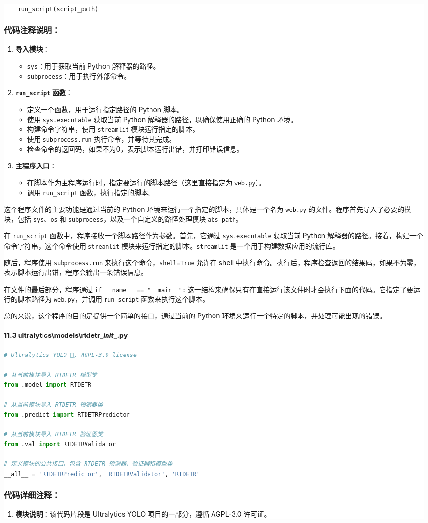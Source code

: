 ```python
    run_script(script_path)
```

### 代码注释说明：
1. **导入模块**：
   - `sys`：用于获取当前 Python 解释器的路径。
   - `subprocess`：用于执行外部命令。

2. **`run_script` 函数**：
   - 定义一个函数，用于运行指定路径的 Python 脚本。
   - 使用 `sys.executable` 获取当前 Python 解释器的路径，以确保使用正确的 Python 环境。
   - 构建命令字符串，使用 `streamlit` 模块运行指定的脚本。
   - 使用 `subprocess.run` 执行命令，并等待其完成。
   - 检查命令的返回码，如果不为0，表示脚本运行出错，并打印错误信息。

3. **主程序入口**：
   - 在脚本作为主程序运行时，指定要运行的脚本路径（这里直接指定为 `web.py`）。
   - 调用 `run_script` 函数，执行指定的脚本。

这个程序文件的主要功能是通过当前的 Python 环境来运行一个指定的脚本，具体是一个名为 `web.py` 的文件。程序首先导入了必要的模块，包括 `sys`、`os` 和 `subprocess`，以及一个自定义的路径处理模块 `abs_path`。

在 `run_script` 函数中，程序接收一个脚本路径作为参数。首先，它通过 `sys.executable` 获取当前 Python 解释器的路径。接着，构建一个命令字符串，这个命令使用 `streamlit` 模块来运行指定的脚本。`streamlit` 是一个用于构建数据应用的流行库。

随后，程序使用 `subprocess.run` 来执行这个命令，`shell=True` 允许在 shell 中执行命令。执行后，程序检查返回的结果码，如果不为零，表示脚本运行出错，程序会输出一条错误信息。

在文件的最后部分，程序通过 `if __name__ == "__main__":` 这一结构来确保只有在直接运行该文件时才会执行下面的代码。它指定了要运行的脚本路径为 `web.py`，并调用 `run_script` 函数来执行这个脚本。

总的来说，这个程序的目的是提供一个简单的接口，通过当前的 Python 环境来运行一个特定的脚本，并处理可能出现的错误。

#### 11.3 ultralytics\models\rtdetr\__init__.py

```python
# Ultralytics YOLO 🚀, AGPL-3.0 license

# 从当前模块导入 RTDETR 模型类
from .model import RTDETR

# 从当前模块导入 RTDETR 预测器类
from .predict import RTDETRPredictor

# 从当前模块导入 RTDETR 验证器类
from .val import RTDETRValidator

# 定义模块的公共接口，包含 RTDETR 预测器、验证器和模型类
__all__ = 'RTDETRPredictor', 'RTDETRValidator', 'RTDETR'
```

### 代码详细注释：
1. **模块说明**：该代码片段是 Ultralytics YOLO 项目的一部分，遵循 AGPL-3.0 许可证。
  